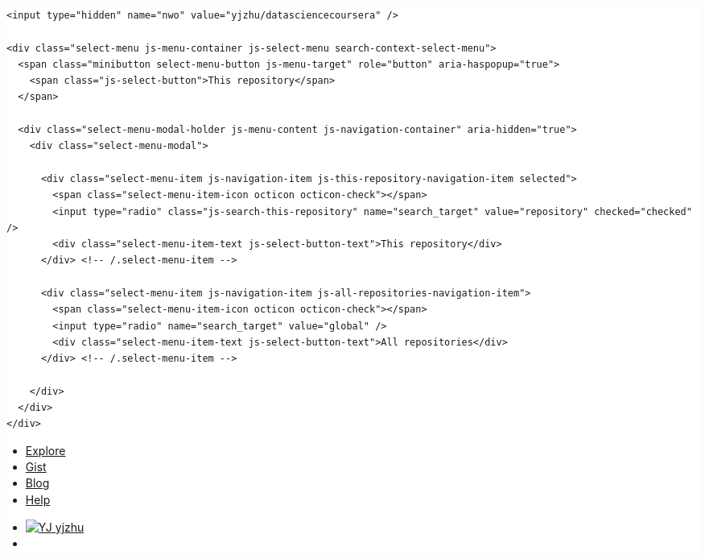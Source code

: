     <input type="hidden" name="nwo" value="yjzhu/datasciencecoursera" />

    <div class="select-menu js-menu-container js-select-menu search-context-select-menu">
      <span class="minibutton select-menu-button js-menu-target" role="button" aria-haspopup="true">
        <span class="js-select-button">This repository</span>
      </span>

      <div class="select-menu-modal-holder js-menu-content js-navigation-container" aria-hidden="true">
        <div class="select-menu-modal">

          <div class="select-menu-item js-navigation-item js-this-repository-navigation-item selected">
            <span class="select-menu-item-icon octicon octicon-check"></span>
            <input type="radio" class="js-search-this-repository" name="search_target" value="repository" checked="checked" />
            <div class="select-menu-item-text js-select-button-text">This repository</div>
          </div> <!-- /.select-menu-item -->

          <div class="select-menu-item js-navigation-item js-all-repositories-navigation-item">
            <span class="select-menu-item-icon octicon octicon-check"></span>
            <input type="radio" name="search_target" value="global" />
            <div class="select-menu-item-text js-select-button-text">All repositories</div>
          </div> <!-- /.select-menu-item -->

        </div>
      </div>
    </div>

  <span class="help tooltipped tooltipped-s" aria-label="Show command bar help">
    <span class="octicon octicon-question"></span>
  </span>


  <input type="hidden" name="ref" value="cmdform">

</form>
        <ul class="top-nav">
          <li class="explore"><a href="/explore">Explore</a></li>
            <li><a href="https://gist.github.com">Gist</a></li>
            <li><a href="/blog">Blog</a></li>
          <li><a href="https://help.github.com">Help</a></li>
        </ul>
      </div>

    

<ul id="user-links">
  <li>
    <a href="/yjzhu" class="name">
      <img alt="YJ" class=" js-avatar" data-user="7929276" height="20" src="https://avatars1.githubusercontent.com/u/7929276?s=140" width="20" /> yjzhu
    </a>
  </li>

  <li class="new-menu dropdown-toggle js-menu-container">
    <a href="#" class="js-menu-target tooltipped tooltipped-s" aria-label="Create new...">
      <span class="octicon octicon-plus"></span>
      <span class="dropdown-arrow"></span>
    </a>
